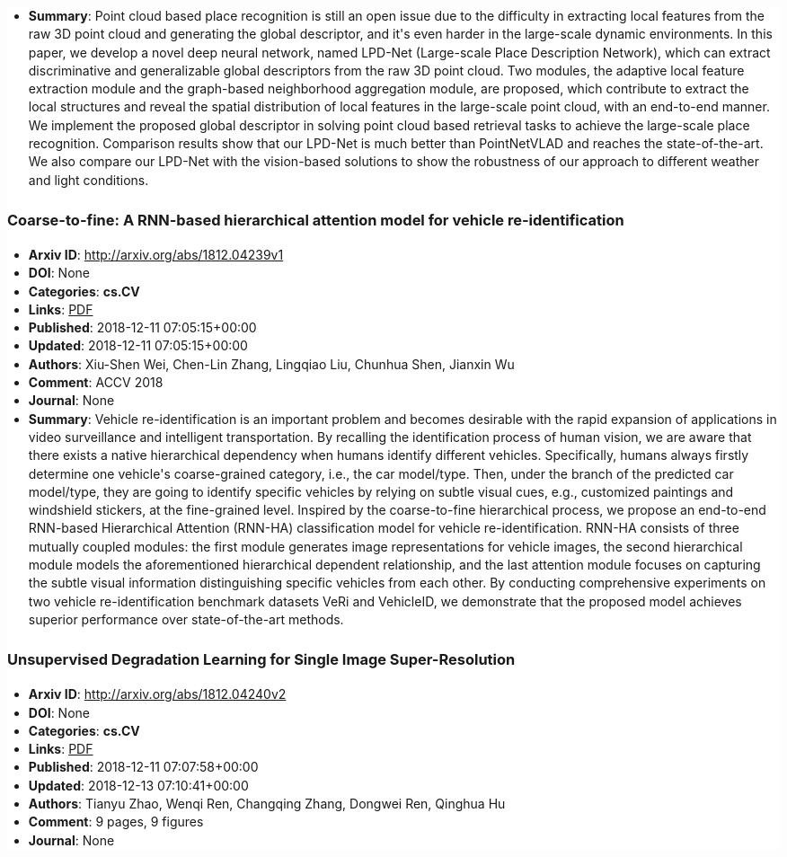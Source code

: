 - **Summary**: Point cloud based place recognition is still an open issue due to the difficulty in extracting local features from the raw 3D point cloud and generating the global descriptor, and it's even harder in the large-scale dynamic environments. In this paper, we develop a novel deep neural network, named LPD-Net (Large-scale Place Description Network), which can extract discriminative and generalizable global descriptors from the raw 3D point cloud. Two modules, the adaptive local feature extraction module and the graph-based neighborhood aggregation module, are proposed, which contribute to extract the local structures and reveal the spatial distribution of local features in the large-scale point cloud, with an end-to-end manner. We implement the proposed global descriptor in solving point cloud based retrieval tasks to achieve the large-scale place recognition. Comparison results show that our LPD-Net is much better than PointNetVLAD and reaches the state-of-the-art. We also compare our LPD-Net with the vision-based solutions to show the robustness of our approach to different weather and light conditions.



### Coarse-to-fine: A RNN-based hierarchical attention model for vehicle re-identification
- **Arxiv ID**: http://arxiv.org/abs/1812.04239v1
- **DOI**: None
- **Categories**: **cs.CV**
- **Links**: [PDF](http://arxiv.org/pdf/1812.04239v1)
- **Published**: 2018-12-11 07:05:15+00:00
- **Updated**: 2018-12-11 07:05:15+00:00
- **Authors**: Xiu-Shen Wei, Chen-Lin Zhang, Lingqiao Liu, Chunhua Shen, Jianxin Wu
- **Comment**: ACCV 2018
- **Journal**: None
- **Summary**: Vehicle re-identification is an important problem and becomes desirable with the rapid expansion of applications in video surveillance and intelligent transportation. By recalling the identification process of human vision, we are aware that there exists a native hierarchical dependency when humans identify different vehicles. Specifically, humans always firstly determine one vehicle's coarse-grained category, i.e., the car model/type. Then, under the branch of the predicted car model/type, they are going to identify specific vehicles by relying on subtle visual cues, e.g., customized paintings and windshield stickers, at the fine-grained level. Inspired by the coarse-to-fine hierarchical process, we propose an end-to-end RNN-based Hierarchical Attention (RNN-HA) classification model for vehicle re-identification. RNN-HA consists of three mutually coupled modules: the first module generates image representations for vehicle images, the second hierarchical module models the aforementioned hierarchical dependent relationship, and the last attention module focuses on capturing the subtle visual information distinguishing specific vehicles from each other. By conducting comprehensive experiments on two vehicle re-identification benchmark datasets VeRi and VehicleID, we demonstrate that the proposed model achieves superior performance over state-of-the-art methods.



### Unsupervised Degradation Learning for Single Image Super-Resolution
- **Arxiv ID**: http://arxiv.org/abs/1812.04240v2
- **DOI**: None
- **Categories**: **cs.CV**
- **Links**: [PDF](http://arxiv.org/pdf/1812.04240v2)
- **Published**: 2018-12-11 07:07:58+00:00
- **Updated**: 2018-12-13 07:10:41+00:00
- **Authors**: Tianyu Zhao, Wenqi Ren, Changqing Zhang, Dongwei Ren, Qinghua Hu
- **Comment**: 9 pages, 9 figures
- **Journal**: None